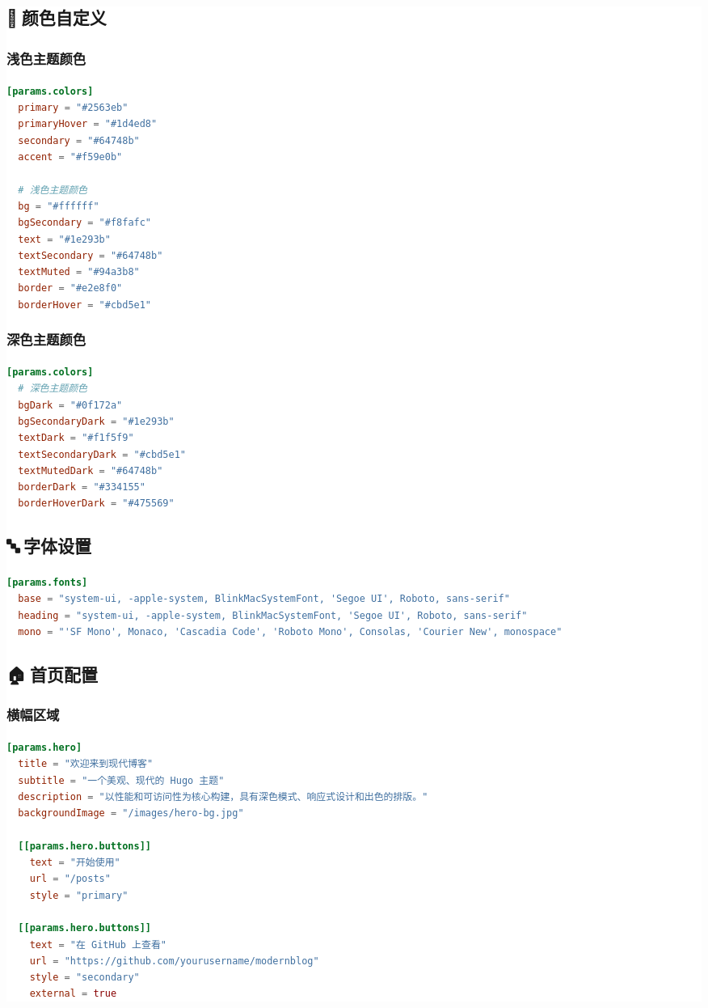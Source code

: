 ## 🌈 颜色自定义

### 浅色主题颜色
```toml
[params.colors]
  primary = "#2563eb"
  primaryHover = "#1d4ed8"
  secondary = "#64748b"
  accent = "#f59e0b"
  
  # 浅色主题颜色
  bg = "#ffffff"
  bgSecondary = "#f8fafc"
  text = "#1e293b"
  textSecondary = "#64748b"
  textMuted = "#94a3b8"
  border = "#e2e8f0"
  borderHover = "#cbd5e1"
```

### 深色主题颜色
```toml
[params.colors]
  # 深色主题颜色
  bgDark = "#0f172a"
  bgSecondaryDark = "#1e293b"
  textDark = "#f1f5f9"
  textSecondaryDark = "#cbd5e1"
  textMutedDark = "#64748b"
  borderDark = "#334155"
  borderHoverDark = "#475569"
```

## 🔤 字体设置

```toml
[params.fonts]
  base = "system-ui, -apple-system, BlinkMacSystemFont, 'Segoe UI', Roboto, sans-serif"
  heading = "system-ui, -apple-system, BlinkMacSystemFont, 'Segoe UI', Roboto, sans-serif"
  mono = "'SF Mono', Monaco, 'Cascadia Code', 'Roboto Mono', Consolas, 'Courier New', monospace"
```

## 🏠 首页配置

### 横幅区域
```toml
[params.hero]
  title = "欢迎来到现代博客"
  subtitle = "一个美观、现代的 Hugo 主题"
  description = "以性能和可访问性为核心构建，具有深色模式、响应式设计和出色的排版。"
  backgroundImage = "/images/hero-bg.jpg"
  
  [[params.hero.buttons]]
    text = "开始使用"
    url = "/posts"
    style = "primary"
  
  [[params.hero.buttons]]
    text = "在 GitHub 上查看"
    url = "https://github.com/yourusername/modernblog"
    style = "secondary"
    external = true
```